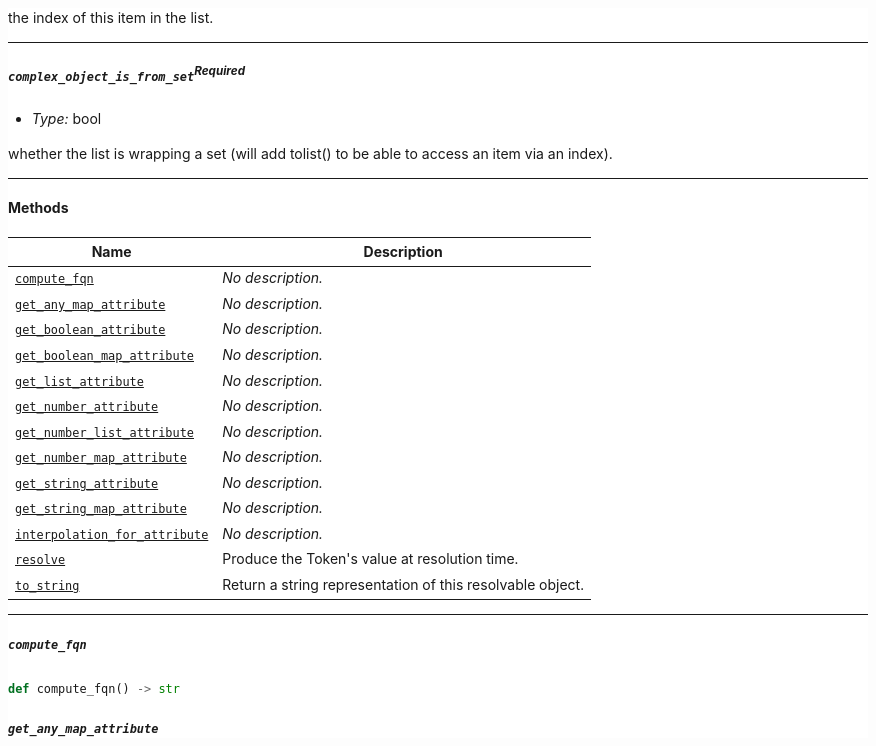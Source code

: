 the index of this item in the list.

---

##### `complex_object_is_from_set`<sup>Required</sup> <a name="complex_object_is_from_set" id="rhizo-co-terraform-provider-oci.dataOciOspGatewayInvoicesInvoiceLine.DataOciOspGatewayInvoicesInvoiceLineItemsCurrencyOutputReference.Initializer.parameter.complexObjectIsFromSet"></a>

- *Type:* bool

whether the list is wrapping a set (will add tolist() to be able to access an item via an index).

---

#### Methods <a name="Methods" id="Methods"></a>

| **Name** | **Description** |
| --- | --- |
| <code><a href="#rhizo-co-terraform-provider-oci.dataOciOspGatewayInvoicesInvoiceLine.DataOciOspGatewayInvoicesInvoiceLineItemsCurrencyOutputReference.computeFqn">compute_fqn</a></code> | *No description.* |
| <code><a href="#rhizo-co-terraform-provider-oci.dataOciOspGatewayInvoicesInvoiceLine.DataOciOspGatewayInvoicesInvoiceLineItemsCurrencyOutputReference.getAnyMapAttribute">get_any_map_attribute</a></code> | *No description.* |
| <code><a href="#rhizo-co-terraform-provider-oci.dataOciOspGatewayInvoicesInvoiceLine.DataOciOspGatewayInvoicesInvoiceLineItemsCurrencyOutputReference.getBooleanAttribute">get_boolean_attribute</a></code> | *No description.* |
| <code><a href="#rhizo-co-terraform-provider-oci.dataOciOspGatewayInvoicesInvoiceLine.DataOciOspGatewayInvoicesInvoiceLineItemsCurrencyOutputReference.getBooleanMapAttribute">get_boolean_map_attribute</a></code> | *No description.* |
| <code><a href="#rhizo-co-terraform-provider-oci.dataOciOspGatewayInvoicesInvoiceLine.DataOciOspGatewayInvoicesInvoiceLineItemsCurrencyOutputReference.getListAttribute">get_list_attribute</a></code> | *No description.* |
| <code><a href="#rhizo-co-terraform-provider-oci.dataOciOspGatewayInvoicesInvoiceLine.DataOciOspGatewayInvoicesInvoiceLineItemsCurrencyOutputReference.getNumberAttribute">get_number_attribute</a></code> | *No description.* |
| <code><a href="#rhizo-co-terraform-provider-oci.dataOciOspGatewayInvoicesInvoiceLine.DataOciOspGatewayInvoicesInvoiceLineItemsCurrencyOutputReference.getNumberListAttribute">get_number_list_attribute</a></code> | *No description.* |
| <code><a href="#rhizo-co-terraform-provider-oci.dataOciOspGatewayInvoicesInvoiceLine.DataOciOspGatewayInvoicesInvoiceLineItemsCurrencyOutputReference.getNumberMapAttribute">get_number_map_attribute</a></code> | *No description.* |
| <code><a href="#rhizo-co-terraform-provider-oci.dataOciOspGatewayInvoicesInvoiceLine.DataOciOspGatewayInvoicesInvoiceLineItemsCurrencyOutputReference.getStringAttribute">get_string_attribute</a></code> | *No description.* |
| <code><a href="#rhizo-co-terraform-provider-oci.dataOciOspGatewayInvoicesInvoiceLine.DataOciOspGatewayInvoicesInvoiceLineItemsCurrencyOutputReference.getStringMapAttribute">get_string_map_attribute</a></code> | *No description.* |
| <code><a href="#rhizo-co-terraform-provider-oci.dataOciOspGatewayInvoicesInvoiceLine.DataOciOspGatewayInvoicesInvoiceLineItemsCurrencyOutputReference.interpolationForAttribute">interpolation_for_attribute</a></code> | *No description.* |
| <code><a href="#rhizo-co-terraform-provider-oci.dataOciOspGatewayInvoicesInvoiceLine.DataOciOspGatewayInvoicesInvoiceLineItemsCurrencyOutputReference.resolve">resolve</a></code> | Produce the Token's value at resolution time. |
| <code><a href="#rhizo-co-terraform-provider-oci.dataOciOspGatewayInvoicesInvoiceLine.DataOciOspGatewayInvoicesInvoiceLineItemsCurrencyOutputReference.toString">to_string</a></code> | Return a string representation of this resolvable object. |

---

##### `compute_fqn` <a name="compute_fqn" id="rhizo-co-terraform-provider-oci.dataOciOspGatewayInvoicesInvoiceLine.DataOciOspGatewayInvoicesInvoiceLineItemsCurrencyOutputReference.computeFqn"></a>

```python
def compute_fqn() -> str
```

##### `get_any_map_attribute` <a name="get_any_map_attribute" id="rhizo-co-terraform-provider-oci.dataOciOspGatewayInvoicesInvoiceLine.DataOciOspGatewayInvoicesInvoiceLineItemsCurrencyOutputReference.getAnyMapAttribute"></a>
